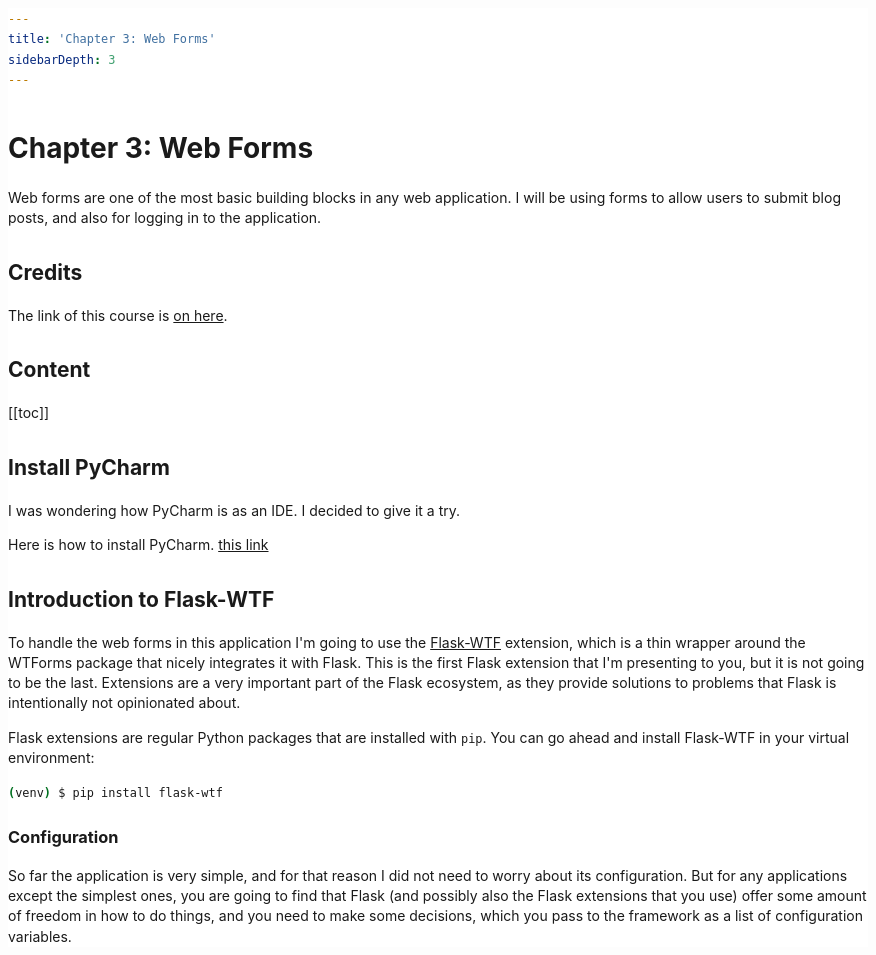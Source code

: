 ```yaml
---
title: 'Chapter 3: Web Forms'
sidebarDepth: 3
---
```


# Chapter 3: Web Forms

Web forms are one of the most basic building blocks in any web application. I will be using forms to allow users to submit blog posts, and also for logging in to the application.

## Credits

The link of this course is [on here](https://blog.miguelgrinberg.com/post/the-flask-mega-tutorial-part-ii-templates).


## Content

[[toc]]

## Install PyCharm

I was wondering how PyCharm is as an IDE. I decided to give it a try.

Here is how to install PyCharm. [this link](https://www.jetbrains.com/help/pycharm/install-and-set-up-pycharm.html#linux)

## Introduction to Flask-WTF

To handle the web forms in this application I'm going to use the [Flask-WTF](https://wtforms.readthedocs.io/) extension, which is a thin wrapper around the WTForms package that nicely integrates it with Flask. This is the first Flask extension that I'm presenting to you, but it is not going to be the last. Extensions are a very important part of the Flask ecosystem, as they provide solutions to problems that Flask is intentionally not opinionated about.

Flask extensions are regular Python packages that are installed with `pip`. You can go ahead and install Flask-WTF in your virtual environment:

```bash
(venv) $ pip install flask-wtf
```

### Configuration

So far the application is very simple, and for that reason I did not need to worry about its configuration. But for any applications except the simplest ones, you are going to find that Flask (and possibly also the Flask extensions that you use) offer some amount of freedom in how to do things, and you need to make some decisions, which you pass to the framework as a list of configuration variables.
